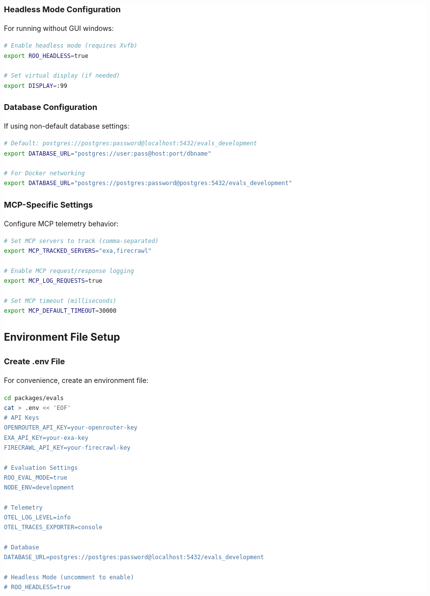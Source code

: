 ### Headless Mode Configuration

For running without GUI windows:

```bash
# Enable headless mode (requires Xvfb)
export ROO_HEADLESS=true

# Set virtual display (if needed)
export DISPLAY=:99
```

### Database Configuration

If using non-default database settings:

```bash
# Default: postgres://postgres:password@localhost:5432/evals_development
export DATABASE_URL="postgres://user:pass@host:port/dbname"

# For Docker networking
export DATABASE_URL="postgres://postgres:password@postgres:5432/evals_development"
```

### MCP-Specific Settings

Configure MCP telemetry behavior:

```bash
# Set MCP servers to track (comma-separated)
export MCP_TRACKED_SERVERS="exa,firecrawl"

# Enable MCP request/response logging
export MCP_LOG_REQUESTS=true

# Set MCP timeout (milliseconds)
export MCP_DEFAULT_TIMEOUT=30000
```

## Environment File Setup

### Create .env File

For convenience, create an environment file:

```bash
cd packages/evals
cat > .env << 'EOF'
# API Keys
OPENROUTER_API_KEY=your-openrouter-key
EXA_API_KEY=your-exa-key
FIRECRAWL_API_KEY=your-firecrawl-key

# Evaluation Settings
ROO_EVAL_MODE=true
NODE_ENV=development

# Telemetry
OTEL_LOG_LEVEL=info
OTEL_TRACES_EXPORTER=console

# Database
DATABASE_URL=postgres://postgres:password@localhost:5432/evals_development

# Headless Mode (uncomment to enable)
# ROO_HEADLESS=true
```